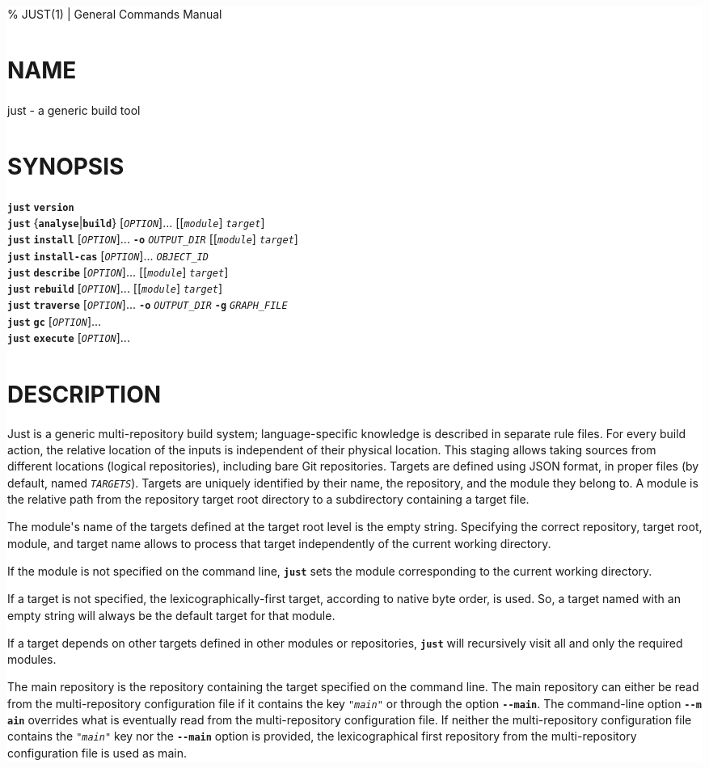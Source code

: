 % JUST(1) | General Commands Manual

NAME
====

just - a generic build tool

SYNOPSIS
========

**`just`** **`version`**  
**`just`** {**`analyse`**|**`build`**} \[*`OPTION`*\]... \[\[*`module`*\] *`target`*\]  
**`just`** **`install`** \[*`OPTION`*\]... **`-o`** *`OUTPUT_DIR`* \[\[*`module`*\] *`target`*\]  
**`just`** **`install-cas`** \[*`OPTION`*\]... *`OBJECT_ID`*  
**`just`** **`describe`** \[*`OPTION`*\]... \[\[*`module`*\] *`target`*\]  
**`just`** **`rebuild`** \[*`OPTION`*\]... \[\[*`module`*\] *`target`*\]  
**`just`** **`traverse`** \[*`OPTION`*\]... **`-o`** *`OUTPUT_DIR`* **`-g`** *`GRAPH_FILE`*  
**`just`** **`gc`** \[*`OPTION`*\]...  
**`just`** **`execute`** \[*`OPTION`*\]...

DESCRIPTION
===========

Just is a generic multi-repository build system; language-specific
knowledge is described in separate rule files. For every build action,
the relative location of the inputs is independent of their physical
location. This staging allows taking sources from different locations
(logical repositories), including bare Git repositories. Targets are
defined using JSON format, in proper files (by default, named
*`TARGETS`*). Targets are uniquely identified by their name, the
repository, and the module they belong to. A module is the relative path
from the repository target root directory to a subdirectory containing a
target file.

The module's name of the targets defined at the target root level is
the empty string. Specifying the correct repository, target root,
module, and target name allows to process that target independently of
the current working directory.

If the module is not specified on the command line, **`just`** sets the
module corresponding to the current working directory.

If a target is not specified, the lexicographically-first target,
according to native byte order, is used. So, a target named with an
empty string will always be the default target for that module.

If a target depends on other targets defined in other modules or
repositories, **`just`** will recursively visit all and only the required
modules.

The main repository is the repository containing the target specified on
the command line. The main repository can either be read from the
multi-repository configuration file if it contains the key *`"main"`* or
through the option **`--main`**. The command-line option **`--main`**
overrides what is eventually read from the multi-repository
configuration file. If neither the multi-repository configuration file
contains the *`"main"`* key nor the **`--main`** option is provided, the
lexicographical first repository from the multi-repository configuration
file is used as main.
